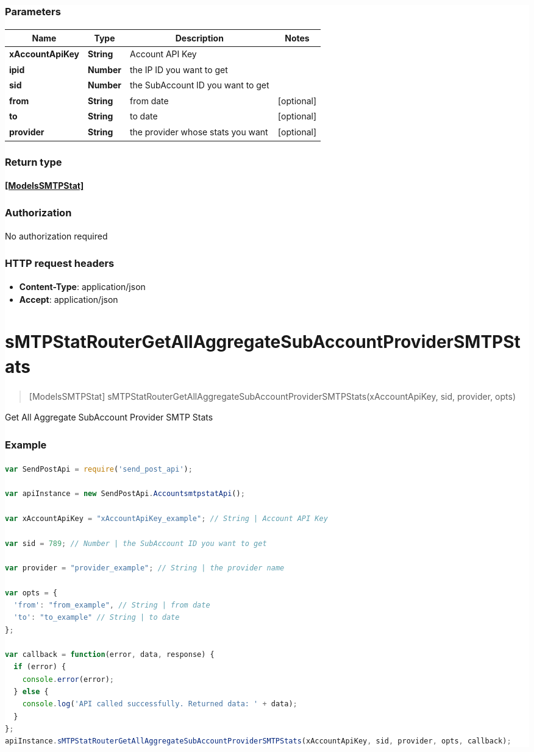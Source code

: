 ### Parameters

Name | Type | Description  | Notes
------------- | ------------- | ------------- | -------------
 **xAccountApiKey** | **String**| Account API Key | 
 **ipid** | **Number**| the IP ID you want to get | 
 **sid** | **Number**| the SubAccount ID you want to get | 
 **from** | **String**| from date | [optional] 
 **to** | **String**| to date | [optional] 
 **provider** | **String**| the provider whose stats you want | [optional] 

### Return type

[**[ModelsSMTPStat]**](ModelsSMTPStat.md)

### Authorization

No authorization required

### HTTP request headers

 - **Content-Type**: application/json
 - **Accept**: application/json

<a name="sMTPStatRouterGetAllAggregateSubAccountProviderSMTPStats"></a>
# **sMTPStatRouterGetAllAggregateSubAccountProviderSMTPStats**
> [ModelsSMTPStat] sMTPStatRouterGetAllAggregateSubAccountProviderSMTPStats(xAccountApiKey, sid, provider, opts)



Get All Aggregate SubAccount Provider SMTP Stats <br>

### Example
```javascript
var SendPostApi = require('send_post_api');

var apiInstance = new SendPostApi.AccountsmtpstatApi();

var xAccountApiKey = "xAccountApiKey_example"; // String | Account API Key

var sid = 789; // Number | the SubAccount ID you want to get

var provider = "provider_example"; // String | the provider name

var opts = { 
  'from': "from_example", // String | from date
  'to': "to_example" // String | to date
};

var callback = function(error, data, response) {
  if (error) {
    console.error(error);
  } else {
    console.log('API called successfully. Returned data: ' + data);
  }
};
apiInstance.sMTPStatRouterGetAllAggregateSubAccountProviderSMTPStats(xAccountApiKey, sid, provider, opts, callback);
```
